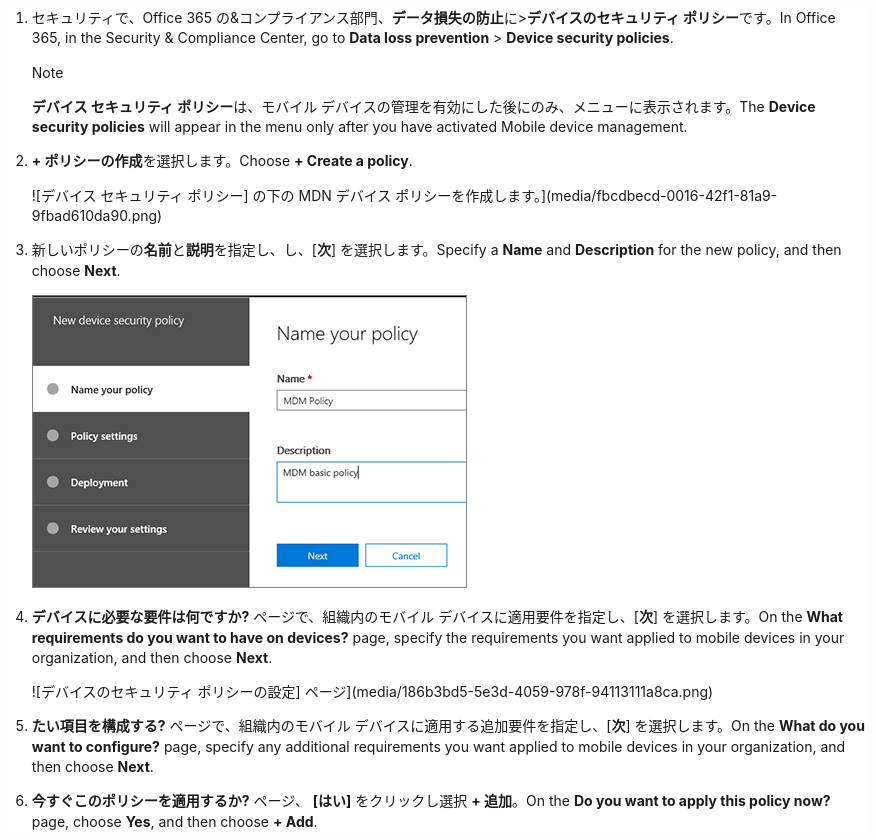 1. <span data-ttu-id="9daa7-124">セキュリティで、Office 365 の&amp;コンプライアンス部門、**データ損失の防止**に\>**デバイスのセキュリティ ポリシー**です。</span><span class="sxs-lookup"><span data-stu-id="9daa7-124">In Office 365, in the Security &amp; Compliance Center, go to **Data loss prevention** \> **Device security policies**.</span></span>
    
    > [!NOTE]
    > <span data-ttu-id="9daa7-125">**デバイス セキュリティ ポリシー**は、モバイル デバイスの管理を有効にした後にのみ、メニューに表示されます。</span><span class="sxs-lookup"><span data-stu-id="9daa7-125">The **Device security policies** will appear in the menu only after you have activated Mobile device management.</span></span> 
  
2. <span data-ttu-id="9daa7-126">**+ ポリシーの作成**を選択します。</span><span class="sxs-lookup"><span data-stu-id="9daa7-126">Choose **+ Create a policy**.</span></span>
    
    ![デバイス セキュリティ ポリシー] の下の MDN デバイス ポリシーを作成します。](media/fbcdbecd-0016-42f1-81a9-9fbad610da90.png)
  
3. <span data-ttu-id="9daa7-128">新しいポリシーの**名前**と**説明**を指定し、し、[**次**] を選択します。</span><span class="sxs-lookup"><span data-stu-id="9daa7-128">Specify a **Name** and **Description** for the new policy, and then choose **Next**.</span></span>
    
    ![デバイスのセキュリティ ポリシーの名前を設定します。](media/d382e845-4a7f-4f72-8a09-813ea4cbd0c4.png)
  
4. <span data-ttu-id="9daa7-130">**デバイスに必要な要件は何ですか?** ページで、組織内のモバイル デバイスに適用要件を指定し、[**次**] を選択します。</span><span class="sxs-lookup"><span data-stu-id="9daa7-130">On the **What requirements do you want to have on devices?** page, specify the requirements you want applied to mobile devices in your organization, and then choose **Next**.</span></span>
    
    ![デバイスのセキュリティ ポリシーの設定] ページ](media/186b3bd5-5e3d-4059-978f-94113111a8ca.png)
  
5. <span data-ttu-id="9daa7-132">**たい項目を構成する?** ページで、組織内のモバイル デバイスに適用する追加要件を指定し、[**次**] を選択します。</span><span class="sxs-lookup"><span data-stu-id="9daa7-132">On the **What do you want to configure?** page, specify any additional requirements you want applied to mobile devices in your organization, and then choose **Next**.</span></span>
    
6. <span data-ttu-id="9daa7-133">**今すぐこのポリシーを適用するか?** ページ、 **[はい]** をクリックし選択 **+ 追加**。</span><span class="sxs-lookup"><span data-stu-id="9daa7-133">On the **Do you want to apply this policy now?** page, choose **Yes**, and then choose **+ Add**.</span></span> 
    
